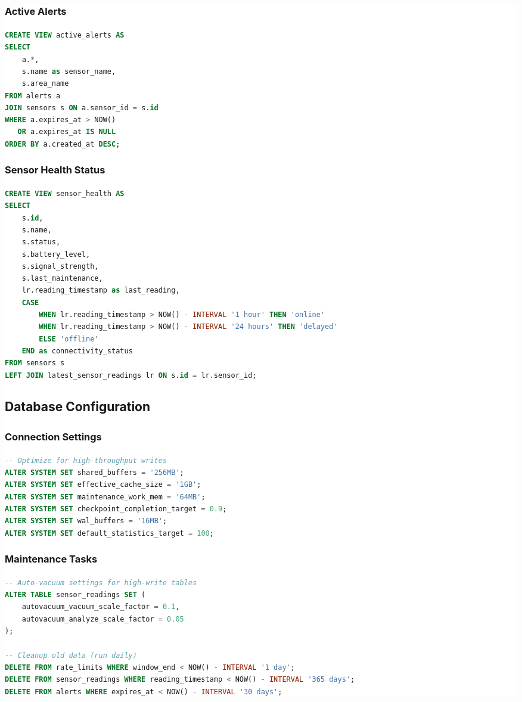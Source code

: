 ### Active Alerts
```sql
CREATE VIEW active_alerts AS
SELECT 
    a.*,
    s.name as sensor_name,
    s.area_name
FROM alerts a
JOIN sensors s ON a.sensor_id = s.id
WHERE a.expires_at > NOW() 
   OR a.expires_at IS NULL
ORDER BY a.created_at DESC;
```

### Sensor Health Status
```sql
CREATE VIEW sensor_health AS
SELECT 
    s.id,
    s.name,
    s.status,
    s.battery_level,
    s.signal_strength,
    s.last_maintenance,
    lr.reading_timestamp as last_reading,
    CASE 
        WHEN lr.reading_timestamp > NOW() - INTERVAL '1 hour' THEN 'online'
        WHEN lr.reading_timestamp > NOW() - INTERVAL '24 hours' THEN 'delayed'
        ELSE 'offline'
    END as connectivity_status
FROM sensors s
LEFT JOIN latest_sensor_readings lr ON s.id = lr.sensor_id;
```

## Database Configuration

### Connection Settings
```sql
-- Optimize for high-throughput writes
ALTER SYSTEM SET shared_buffers = '256MB';
ALTER SYSTEM SET effective_cache_size = '1GB';
ALTER SYSTEM SET maintenance_work_mem = '64MB';
ALTER SYSTEM SET checkpoint_completion_target = 0.9;
ALTER SYSTEM SET wal_buffers = '16MB';
ALTER SYSTEM SET default_statistics_target = 100;
```

### Maintenance Tasks
```sql
-- Auto-vacuum settings for high-write tables
ALTER TABLE sensor_readings SET (
    autovacuum_vacuum_scale_factor = 0.1,
    autovacuum_analyze_scale_factor = 0.05
);

-- Cleanup old data (run daily)
DELETE FROM rate_limits WHERE window_end < NOW() - INTERVAL '1 day';
DELETE FROM sensor_readings WHERE reading_timestamp < NOW() - INTERVAL '365 days';
DELETE FROM alerts WHERE expires_at < NOW() - INTERVAL '30 days';
```
